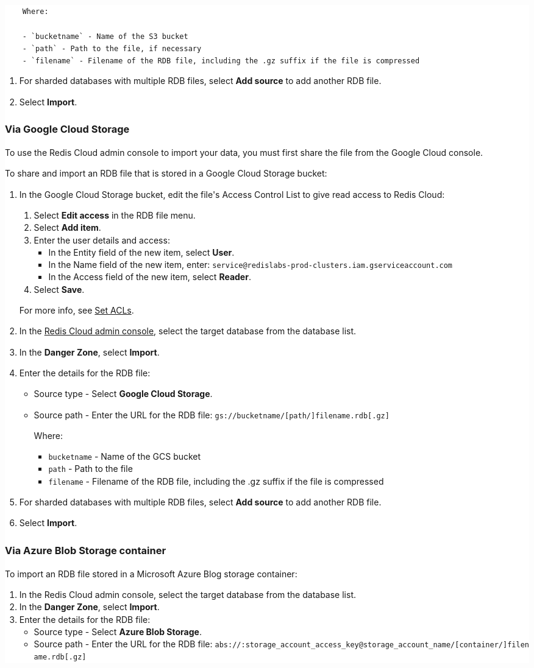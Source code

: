         Where:

        - `bucketname` - Name of the S3 bucket
        - `path` - Path to the file, if necessary
        - `filename` - Filename of the RDB file, including the .gz suffix if the file is compressed

1. For sharded databases with multiple RDB files, select **Add source** to add another RDB file.

1. Select **Import**.

### Via Google Cloud Storage

To use the Redis Cloud admin console to import your data, you must first share the file from the Google Cloud console.

To share and import an RDB file that is stored in a Google Cloud Storage bucket:

1. In the Google Cloud Storage bucket, edit the file's Access Control List to give read access to Redis Cloud:
    1. Select **Edit access** in the RDB file menu.
    1. Select **Add item**.
    1. Enter the user details and access:
       - In the Entity field of the new item, select **User**.
       - In the Name field of the new item, enter: `service@redislabs-prod-clusters.iam.gserviceaccount.com`
       - In the Access field of the new item, select **Reader**.
    1. Select **Save**.

    For more info, see [Set ACLs](https://cloud.google.com/storage/docs/access-control/create-manage-lists#set-an-acl).

1. In the [Redis Cloud admin console](https://app.redislabs.com/), select the target database from the database list.
1. In the **Danger Zone**, select **Import**.
1. Enter the details for the RDB file:
    - Source type - Select **Google Cloud Storage**.
    - Source path - Enter the URL for the RDB file: `gs://bucketname/[path/]filename.rdb[.gz]`

        Where:
        - `bucketname` - Name of the GCS bucket
        - `path` - Path to the file
        - `filename` - Filename of the RDB file, including the .gz suffix if the file is compressed

1. For sharded databases with multiple RDB files, select **Add source** to add another RDB file.

1. Select **Import**.

### Via Azure Blob Storage container

To import an RDB file stored in a Microsoft Azure Blog storage container:

1. In the Redis Cloud admin console, select the target database from the database list.
1. In the **Danger Zone**, select **Import**.
1. Enter the details for the RDB file:
    - Source type - Select **Azure Blob Storage**.
    - Source path - Enter the URL for the RDB file: `abs://:storage_account_access_key@storage_account_name/[container/]filename.rdb[.gz]`
